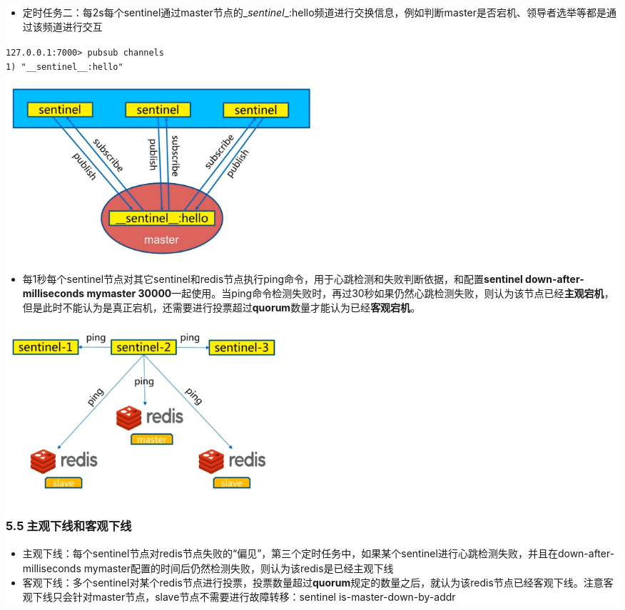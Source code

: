 - 定时任务二：每2s每个sentinel通过master节点的\__sentinel__:hello频道进行交换信息，例如判断master是否宕机、领导者选举等都是通过该频道进行交互

```shell
127.0.0.1:7000> pubsub channels
1) "__sentinel__:hello"
```

<img src="./pics/定时任务2.png" style="zoom:75%;" />

- 每1秒每个sentinel节点对其它sentinel和redis节点执行ping命令，用于心跳检测和失败判断依据，和配置**sentinel down-after-milliseconds mymaster 30000**一起使用。当ping命令检测失败时，再过30秒如果仍然心跳检测失败，则认为该节点已经**主观宕机**，但是此时不能认为是真正宕机，还需要进行投票超过**quorum**数量才能认为已经**客观宕机**。

<img src="./pics/定时任务3.png" style="zoom:75%;" />



### 5.5 主观下线和客观下线

- 主观下线：每个sentinel节点对redis节点失败的“偏见”，第三个定时任务中，如果某个sentinel进行心跳检测失败，并且在down-after-milliseconds mymaster配置的时间后仍然检测失败，则认为该redis是已经主观下线
- 客观下线：多个sentinel对某个redis节点进行投票，投票数量超过**quorum**规定的数量之后，就认为该redis节点已经客观下线。注意客观下线只会针对master节点，slave节点不需要进行故障转移：sentinel is-master-down-by-addr
